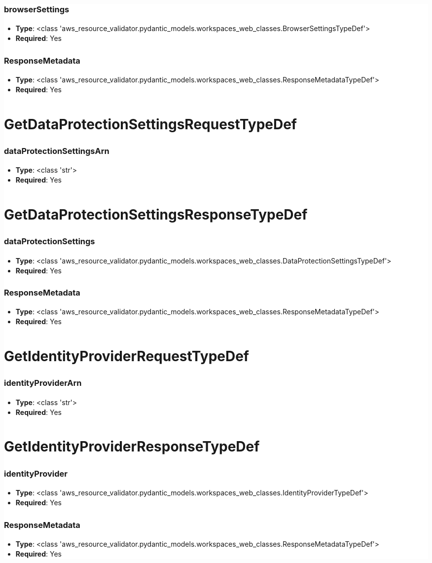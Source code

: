 ### browserSettings
- **Type**: <class 'aws_resource_validator.pydantic_models.workspaces_web_classes.BrowserSettingsTypeDef'>
- **Required**: Yes

### ResponseMetadata
- **Type**: <class 'aws_resource_validator.pydantic_models.workspaces_web_classes.ResponseMetadataTypeDef'>
- **Required**: Yes


# GetDataProtectionSettingsRequestTypeDef

### dataProtectionSettingsArn
- **Type**: <class 'str'>
- **Required**: Yes


# GetDataProtectionSettingsResponseTypeDef

### dataProtectionSettings
- **Type**: <class 'aws_resource_validator.pydantic_models.workspaces_web_classes.DataProtectionSettingsTypeDef'>
- **Required**: Yes

### ResponseMetadata
- **Type**: <class 'aws_resource_validator.pydantic_models.workspaces_web_classes.ResponseMetadataTypeDef'>
- **Required**: Yes


# GetIdentityProviderRequestTypeDef

### identityProviderArn
- **Type**: <class 'str'>
- **Required**: Yes


# GetIdentityProviderResponseTypeDef

### identityProvider
- **Type**: <class 'aws_resource_validator.pydantic_models.workspaces_web_classes.IdentityProviderTypeDef'>
- **Required**: Yes

### ResponseMetadata
- **Type**: <class 'aws_resource_validator.pydantic_models.workspaces_web_classes.ResponseMetadataTypeDef'>
- **Required**: Yes
